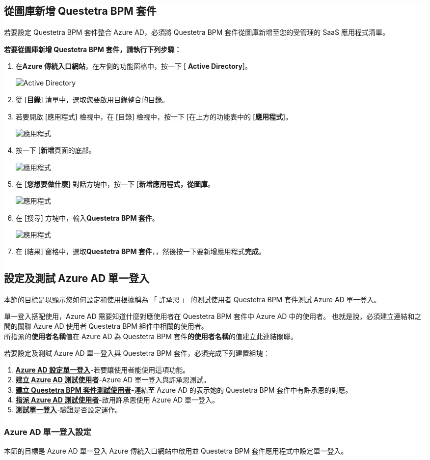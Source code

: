 
## <a name="adding-questetra-bpm-suite-from-the-gallery"></a>從圖庫新增 Questetra BPM 套件
若要設定 Questetra BPM 套件整合 Azure AD，必須將 Questetra BPM 套件從圖庫新增至您的受管理的 SaaS 應用程式清單。

**若要從圖庫新增 Questetra BPM 套件，請執行下列步驟︰**

1. 在**Azure 傳統入口網站**，在左側的功能窗格中，按一下 [ **Active Directory**]。 

    ![Active Directory][1]

2. 從 [**目錄**] 清單中，選取您要啟用目錄整合的目錄。

3. 若要開啟 [應用程式] 檢視中，在 [目錄] 檢視中，按一下 [在上方的功能表中的 [**應用程式**]。

    ![應用程式][2]

4. 按一下 [**新增**頁面的底部。

    ![應用程式][3]

5. 在 [**您想要做什麼**] 對話方塊中，按一下 [**新增應用程式，從圖庫**。

    ![應用程式][4]

6. 在 [搜尋] 方塊中，輸入**Questetra BPM 套件**。

    ![應用程式][5]

7. 在 [結果] 窗格中，選取**Questetra BPM 套件**，，然後按一下要新增應用程式**完成**。



##  <a name="configuring-and-testing-azure-ad-single-sign-on"></a>設定及測試 Azure AD 單一登入
本節的目標是以顯示您如何設定和使用根據稱為 「 許承恩 」 的測試使用者 Questetra BPM 套件測試 Azure AD 單一登入。

單一登入搭配使用，Azure AD 需要知道什麼對應使用者在 Questetra BPM 套件中 Azure AD 中的使用者。 也就是說，必須建立連結和之間的關聯 Azure AD 使用者 Questetra BPM 組件中相關的使用者。  
所指派的**使用者名稱**值在 Azure AD 為 Questetra BPM 套件**的使用者名稱**的值建立此連結關聯。
 
若要設定及測試 Azure AD 單一登入與 Questetra BPM 套件，必須完成下列建置組塊︰

1. **[Azure AD 設定單一登入](#configuring-azure-ad-single-single-sign-on)**-若要讓使用者能使用這項功能。
2. **[建立 Azure AD 測試使用者](#creating-an-azure-ad-test-user)**-Azure AD 單一登入與許承恩測試。
4. **[建立 Questetra BPM 套件測試使用者](#creating-a-questetra-bpm-suite-test-user)**-連結至 Azure AD 的表示她的 Questetra BPM 套件中有許承恩的對應。
5. **[指派 Azure AD 測試使用者](#assigning-the-azure-ad-test-user)**-啟用許承恩使用 Azure AD 單一登入。
5. **[測試單一登入](#testing-single-sign-on)**-驗證是否設定運作。

### <a name="configuring-azure-ad-single-sign-on"></a>Azure AD 單一登入設定

本節的目標是 Azure AD 單一登入 Azure 傳統入口網站中啟用並 Questetra BPM 套件應用程式中設定單一登入。


[1]: ./media/active-directory-saas-questetra-bpm-suite/tutorial_general_01.png
[2]: ./media/active-directory-saas-questetra-bpm-suite/tutorial_general_02.png
[3]: ./media/active-directory-saas-questetra-bpm-suite/tutorial_general_03.png
[4]: ./media/active-directory-saas-questetra-bpm-suite/tutorial_general_04.png
[5]: ./media/active-directory-saas-questetra-bpm-suite/questera_bpm_suite_01.png
[8]: ./media/active-directory-saas-questetra-bpm-suite/tutorial_general_06.png
[9]: ./media/active-directory-saas-questetra-bpm-suite/questera_bpm_suite_02.png
[10]: ./media/active-directory-saas-questetra-bpm-suite/questera_bpm_suite_03.png
[11]: ./media/active-directory-saas-questetra-bpm-suite/questera_bpm_suite_04.png
[12]: ./media/active-directory-saas-questetra-bpm-suite/questera_bpm_suite_05.png
[13]: ./media/active-directory-saas-questetra-bpm-suite/questera_bpm_suite_06.png
[14]: ./media/active-directory-saas-questetra-bpm-suite/questera_bpm_suite_07.png
[15]: ./media/active-directory-saas-questetra-bpm-suite/questera_bpm_suite_08.png
[16]: ./media/active-directory-saas-questetra-bpm-suite/questera_bpm_suite_09.png
[17]: ./media/active-directory-saas-questetra-bpm-suite/questera_bpm_suite_10.png
[18]: ./media/active-directory-saas-questetra-bpm-suite/tutorial_general_08.png
[100]: ./media/active-directory-saas-questetra-bpm-suite/tutorial_general_09.png 
[101]: ./media/active-directory-saas-questetra-bpm-suite/tutorial_general_10.png 
[102]: ./media/active-directory-saas-questetra-bpm-suite/tutorial_general_11.png 
[103]: ./media/active-directory-saas-questetra-bpm-suite/tutorial_general_12.png 
[104]: ./media/active-directory-saas-questetra-bpm-suite/tutorial_general_13.png 
[105]: ./media/active-directory-saas-questetra-bpm-suite/tutorial_general_14.png 
[106]: ./media/active-directory-saas-questetra-bpm-suite/tutorial_general_15.png 
[200]: ./media/active-directory-saas-questetra-bpm-suite/tutorial_general_16.png 
[201]: ./media/active-directory-saas-questetra-bpm-suite/tutorial_general_17.png 
[202]: ./media/active-directory-saas-questetra-bpm-suite/tutorial_general_18.png
[203]: ./media/active-directory-saas-questetra-bpm-suite/tutorial_general_19.png
[204]: ./media/active-directory-saas-questetra-bpm-suite/tutorial_general_20.png
[205]: ./media/active-directory-saas-questetra-bpm-suite/questera_bpm_suite_12.png
[300]: ./media/active-directory-saas-questetra-bpm-suite/questera_bpm_suite_11.png 